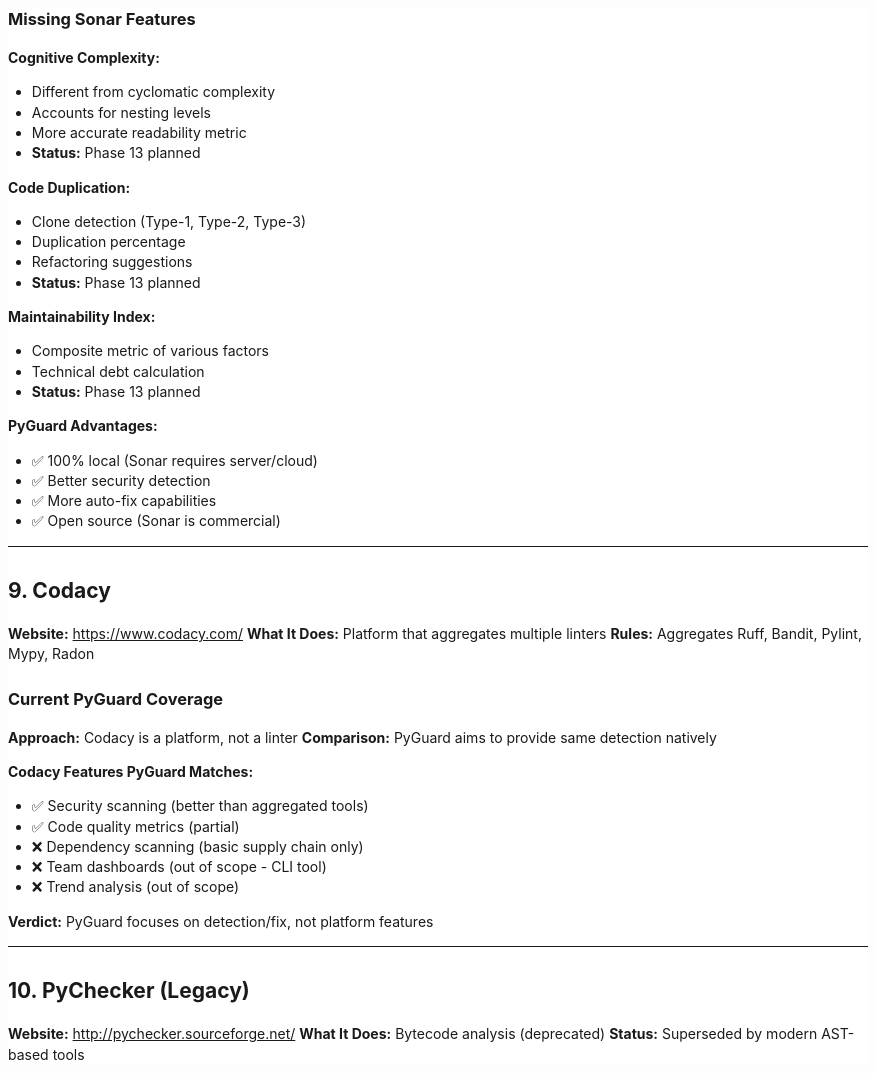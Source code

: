 ### Missing Sonar Features

**Cognitive Complexity:**
- Different from cyclomatic complexity
- Accounts for nesting levels
- More accurate readability metric
- **Status:** Phase 13 planned

**Code Duplication:**
- Clone detection (Type-1, Type-2, Type-3)
- Duplication percentage
- Refactoring suggestions
- **Status:** Phase 13 planned

**Maintainability Index:**
- Composite metric of various factors
- Technical debt calculation
- **Status:** Phase 13 planned

**PyGuard Advantages:**
- ✅ 100% local (Sonar requires server/cloud)
- ✅ Better security detection
- ✅ More auto-fix capabilities
- ✅ Open source (Sonar is commercial)

---

## 9. Codacy

**Website:** https://www.codacy.com/
**What It Does:** Platform that aggregates multiple linters
**Rules:** Aggregates Ruff, Bandit, Pylint, Mypy, Radon

### Current PyGuard Coverage

**Approach:** Codacy is a platform, not a linter
**Comparison:** PyGuard aims to provide same detection natively

**Codacy Features PyGuard Matches:**
- ✅ Security scanning (better than aggregated tools)
- ✅ Code quality metrics (partial)
- ❌ Dependency scanning (basic supply chain only)
- ❌ Team dashboards (out of scope - CLI tool)
- ❌ Trend analysis (out of scope)

**Verdict:** PyGuard focuses on detection/fix, not platform features

---

## 10. PyChecker (Legacy)

**Website:** http://pychecker.sourceforge.net/
**What It Does:** Bytecode analysis (deprecated)
**Status:** Superseded by modern AST-based tools
